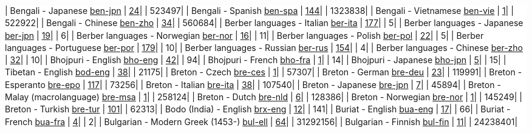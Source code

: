 |            Bengali - Japanese  [ben-jpn](https://object.pouta.csc.fi/Tatoeba-Challenge-v2020-07-28/ben-jpn.tar)  | [        24](../../v2020-07-28/data/test/ben-jpn/test.txt)|            |     523497|
|             Bengali - Spanish  [ben-spa](https://object.pouta.csc.fi/Tatoeba-Challenge-v2020-07-28/ben-spa.tar)  | [       144](../../v2020-07-28/data/test/ben-spa/test.txt)|            |    1323838|
|          Bengali - Vietnamese  [ben-vie](https://object.pouta.csc.fi/Tatoeba-Challenge-v2020-07-28/ben-vie.tar)  | [         1](../../v2020-07-28/data/test/ben-vie/test.txt)|            |     522922|
|             Bengali - Chinese  [ben-zho](https://object.pouta.csc.fi/Tatoeba-Challenge-v2020-07-28/ben-zho.tar)  | [        34](../../v2020-07-28/data/test/ben-zho/test.txt)|            |     560684|
|    Berber languages - Italian  [ber-ita](https://object.pouta.csc.fi/Tatoeba-Challenge-v2020-07-28/ber-ita.tar)  | [       177](../../v2020-07-28/data/test/ber-ita/test.txt)|            |          5|
|   Berber languages - Japanese  [ber-jpn](https://object.pouta.csc.fi/Tatoeba-Challenge-v2020-07-28/ber-jpn.tar)  | [        19](../../v2020-07-28/data/test/ber-jpn/test.txt)|            |          6|
|  Berber languages - Norwegian  [ber-nor](https://object.pouta.csc.fi/Tatoeba-Challenge-v2020-07-28/ber-nor.tar)  | [        16](../../v2020-07-28/data/test/ber-nor/test.txt)|            |         11|
|     Berber languages - Polish  [ber-pol](https://object.pouta.csc.fi/Tatoeba-Challenge-v2020-07-28/ber-pol.tar)  | [        22](../../v2020-07-28/data/test/ber-pol/test.txt)|            |          5|
|  Berber languages - Portuguese  [ber-por](https://object.pouta.csc.fi/Tatoeba-Challenge-v2020-07-28/ber-por.tar)  | [       179](../../v2020-07-28/data/test/ber-por/test.txt)|            |         10|
|    Berber languages - Russian  [ber-rus](https://object.pouta.csc.fi/Tatoeba-Challenge-v2020-07-28/ber-rus.tar)  | [       154](../../v2020-07-28/data/test/ber-rus/test.txt)|            |          4|
|    Berber languages - Chinese  [ber-zho](https://object.pouta.csc.fi/Tatoeba-Challenge-v2020-07-28/ber-zho.tar)  | [        32](../../v2020-07-28/data/test/ber-zho/test.txt)|            |         10|
|            Bhojpuri - English  [bho-eng](https://object.pouta.csc.fi/Tatoeba-Challenge-v2020-07-28/bho-eng.tar)  | [        42](../../v2020-07-28/data/test/bho-eng/test.txt)|            |         94|
|             Bhojpuri - French  [bho-fra](https://object.pouta.csc.fi/Tatoeba-Challenge-v2020-07-28/bho-fra.tar)  | [         1](../../v2020-07-28/data/test/bho-fra/test.txt)|            |         14|
|           Bhojpuri - Japanese  [bho-jpn](https://object.pouta.csc.fi/Tatoeba-Challenge-v2020-07-28/bho-jpn.tar)  | [         5](../../v2020-07-28/data/test/bho-jpn/test.txt)|            |         15|
|             Tibetan - English  [bod-eng](https://object.pouta.csc.fi/Tatoeba-Challenge-v2020-07-28/bod-eng.tar)  | [        38](../../v2020-07-28/data/test/bod-eng/test.txt)|            |      21175|
|                Breton - Czech  [bre-ces](https://object.pouta.csc.fi/Tatoeba-Challenge-v2020-07-28/bre-ces.tar)  | [         1](../../v2020-07-28/data/test/bre-ces/test.txt)|            |      57307|
|               Breton - German  [bre-deu](https://object.pouta.csc.fi/Tatoeba-Challenge-v2020-07-28/bre-deu.tar)  | [        23](../../v2020-07-28/data/test/bre-deu/test.txt)|            |     119991|
|            Breton - Esperanto  [bre-epo](https://object.pouta.csc.fi/Tatoeba-Challenge-v2020-07-28/bre-epo.tar)  | [       117](../../v2020-07-28/data/test/bre-epo/test.txt)|            |      73256|
|              Breton - Italian  [bre-ita](https://object.pouta.csc.fi/Tatoeba-Challenge-v2020-07-28/bre-ita.tar)  | [        38](../../v2020-07-28/data/test/bre-ita/test.txt)|            |     107540|
|             Breton - Japanese  [bre-jpn](https://object.pouta.csc.fi/Tatoeba-Challenge-v2020-07-28/bre-jpn.tar)  | [         7](../../v2020-07-28/data/test/bre-jpn/test.txt)|            |      45894|
|  Breton - Malay (macrolanguage)  [bre-msa](https://object.pouta.csc.fi/Tatoeba-Challenge-v2020-07-28/bre-msa.tar)  | [         1](../../v2020-07-28/data/test/bre-msa/test.txt)|            |     258124|
|                Breton - Dutch  [bre-nld](https://object.pouta.csc.fi/Tatoeba-Challenge-v2020-07-28/bre-nld.tar)  | [         6](../../v2020-07-28/data/test/bre-nld/test.txt)|            |     128386|
|            Breton - Norwegian  [bre-nor](https://object.pouta.csc.fi/Tatoeba-Challenge-v2020-07-28/bre-nor.tar)  | [         1](../../v2020-07-28/data/test/bre-nor/test.txt)|            |     145249|
|              Breton - Turkish  [bre-tur](https://object.pouta.csc.fi/Tatoeba-Challenge-v2020-07-28/bre-tur.tar)  | [       101](../../v2020-07-28/data/test/bre-tur/test.txt)|            |      62313|
|        Bodo (India) - English  [brx-eng](https://object.pouta.csc.fi/Tatoeba-Challenge-v2020-07-28/brx-eng.tar)  | [        12](../../v2020-07-28/data/test/brx-eng/test.txt)|            |        141|
|              Buriat - English  [bua-eng](https://object.pouta.csc.fi/Tatoeba-Challenge-v2020-07-28/bua-eng.tar)  | [        17](../../v2020-07-28/data/test/bua-eng/test.txt)|            |         66|
|               Buriat - French  [bua-fra](https://object.pouta.csc.fi/Tatoeba-Challenge-v2020-07-28/bua-fra.tar)  | [         4](../../v2020-07-28/data/test/bua-fra/test.txt)|            |          2|
|  Bulgarian - Modern Greek (1453-)  [bul-ell](https://object.pouta.csc.fi/Tatoeba-Challenge-v2020-07-28/bul-ell.tar)  | [        64](../../v2020-07-28/data/test/bul-ell/test.txt)|            |   31292156|
|           Bulgarian - Finnish  [bul-fin](https://object.pouta.csc.fi/Tatoeba-Challenge-v2020-07-28/bul-fin.tar)  | [        11](../../v2020-07-28/data/test/bul-fin/test.txt)|            |   24238401|